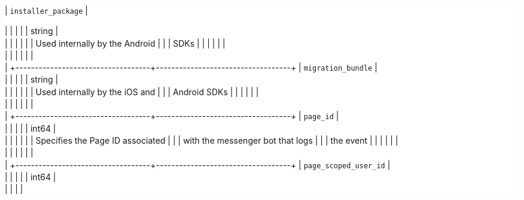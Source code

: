 | ` installer_package `             | <div>                             |
|                                   |                                   |
| string                            | <div>                             |
|                                   |                                   |
|                                   | Used internally by the Android    |
|                                   | SDKs                              |
|                                   |                                   |
|                                   | </div>                            |
|                                   |                                   |
|                                   | </div>                            |
+-----------------------------------+-----------------------------------+
| ` migration_bundle `              | <div>                             |
|                                   |                                   |
| string                            | <div>                             |
|                                   |                                   |
|                                   | Used internally by the iOS and    |
|                                   | Android SDKs                      |
|                                   |                                   |
|                                   | </div>                            |
|                                   |                                   |
|                                   | </div>                            |
+-----------------------------------+-----------------------------------+
| ` page_id `                       | <div>                             |
|                                   |                                   |
| int64                             | <div>                             |
|                                   |                                   |
|                                   | Specifies the Page ID associated  |
|                                   | with the messenger bot that logs  |
|                                   | the event                         |
|                                   |                                   |
|                                   | </div>                            |
|                                   |                                   |
|                                   | </div>                            |
+-----------------------------------+-----------------------------------+
| ` page_scoped_user_id `           | <div>                             |
|                                   |                                   |
| int64                             | <div>                             |
|                                   |                                   |